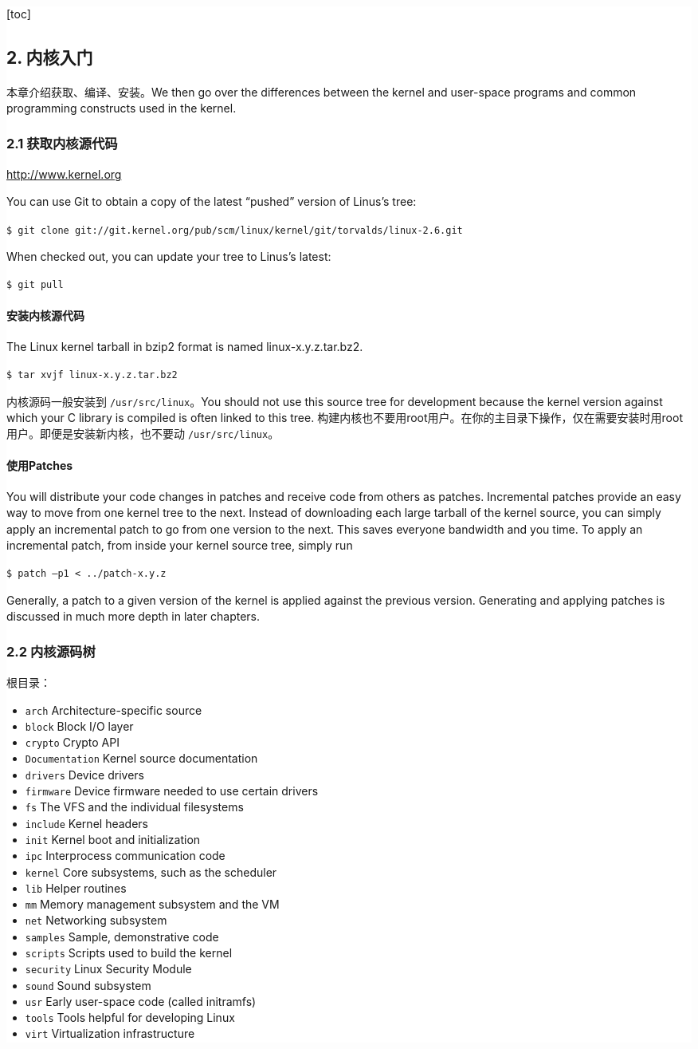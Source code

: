 [toc]

## 2. 内核入门

本章介绍获取、编译、安装。We then go over the differences between the kernel and user-space programs and common programming constructs used in the kernel.

### 2.1 获取内核源代码

http://www.kernel.org

You can use Git to obtain a copy of the latest “pushed” version of Linus’s tree:

	$ git clone git://git.kernel.org/pub/scm/linux/kernel/git/torvalds/linux-2.6.git

When checked out, you can update your tree to Linus’s latest:

	$ git pull

#### 安装内核源代码

The Linux kernel tarball in bzip2 format is named linux-x.y.z.tar.bz2.

	$ tar xvjf linux-x.y.z.tar.bz2

内核源码一般安装到 `/usr/src/linux`。You should not use this source tree for development because the kernel version against which your C library is compiled is often linked to this tree. 构建内核也不要用root用户。在你的主目录下操作，仅在需要安装时用root用户。即便是安装新内核，也不要动 `/usr/src/linux`。

#### 使用Patches

You will distribute your code changes in patches and receive code from others as patches. Incremental patches provide an easy way to move from one kernel tree to the next. Instead of downloading each large tarball of the kernel source, you can simply apply an incremental patch to go from one version to the next. This saves everyone bandwidth and you time. To apply an incremental patch, from inside your kernel source tree, simply run

	$ patch –p1 < ../patch-x.y.z

Generally, a patch to a given version of the kernel is applied against the previous version. Generating and applying patches is discussed in much more depth in later chapters.

### 2.2 内核源码树

根目录：

- `arch` Architecture-specific source
- `block` Block I/O layer
- `crypto` Crypto API
- `Documentation` Kernel source documentation
- `drivers` Device drivers
- `firmware` Device firmware needed to use certain drivers
- `fs` The VFS and the individual filesystems
- `include` Kernel headers
- `init` Kernel boot and initialization
- `ipc` Interprocess communication code
- `kernel` Core subsystems, such as the scheduler
- `lib` Helper routines
- `mm` Memory management subsystem and the VM
- `net` Networking subsystem
- `samples` Sample, demonstrative code
- `scripts` Scripts used to build the kernel
- `security` Linux Security Module
- `sound` Sound subsystem
- `usr` Early user-space code (called initramfs)
- `tools` Tools helpful for developing Linux
- `virt` Virtualization infrastructure
